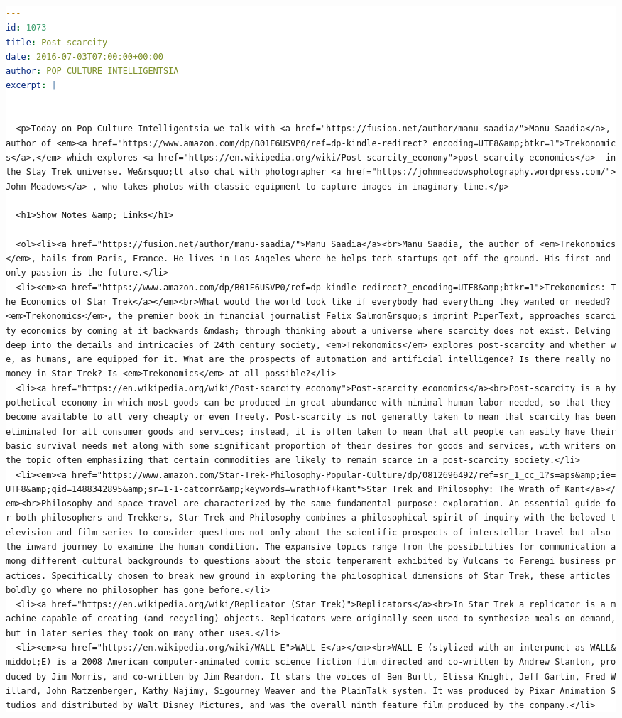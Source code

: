```yaml
---
id: 1073
title: Post-scarcity
date: 2016-07-03T07:00:00+00:00
author: POP CULTURE INTELLIGENTSIA
excerpt: |
  
  
  <p>Today on Pop Culture Intelligentsia we talk with <a href="https://fusion.net/author/manu-saadia/">Manu Saadia</a>, author of <em><a href="https://www.amazon.com/dp/B01E6USVP0/ref=dp-kindle-redirect?_encoding=UTF8&amp;btkr=1">Trekonomics</a>,</em> which explores <a href="https://en.wikipedia.org/wiki/Post-scarcity_economy">post-scarcity economics</a>  in the Stay Trek universe. We&rsquo;ll also chat with photographer <a href="https://johnmeadowsphotography.wordpress.com/">John Meadows</a> , who takes photos with classic equipment to capture images in imaginary time.</p>
  
  <h1>Show Notes &amp; Links</h1>
  
  <ol><li><a href="https://fusion.net/author/manu-saadia/">Manu Saadia</a><br>Manu Saadia, the author of <em>Trekonomics</em>, hails from Paris, France. He lives in Los Angeles where he helps tech startups get off the ground. His first and only passion is the future.</li>
  <li><em><a href="https://www.amazon.com/dp/B01E6USVP0/ref=dp-kindle-redirect?_encoding=UTF8&amp;btkr=1">Trekonomics: The Economics of Star Trek</a></em><br>What would the world look like if everybody had everything they wanted or needed? <em>Trekonomics</em>, the premier book in financial journalist Felix Salmon&rsquo;s imprint PiperText, approaches scarcity economics by coming at it backwards &mdash; through thinking about a universe where scarcity does not exist. Delving deep into the details and intricacies of 24th century society, <em>Trekonomics</em> explores post-scarcity and whether we, as humans, are equipped for it. What are the prospects of automation and artificial intelligence? Is there really no money in Star Trek? Is <em>Trekonomics</em> at all possible?</li>
  <li><a href="https://en.wikipedia.org/wiki/Post-scarcity_economy">Post-scarcity economics</a><br>Post-scarcity is a hypothetical economy in which most goods can be produced in great abundance with minimal human labor needed, so that they become available to all very cheaply or even freely. Post-scarcity is not generally taken to mean that scarcity has been eliminated for all consumer goods and services; instead, it is often taken to mean that all people can easily have their basic survival needs met along with some significant proportion of their desires for goods and services, with writers on the topic often emphasizing that certain commodities are likely to remain scarce in a post-scarcity society.</li>
  <li><em><a href="https://www.amazon.com/Star-Trek-Philosophy-Popular-Culture/dp/0812696492/ref=sr_1_cc_1?s=aps&amp;ie=UTF8&amp;qid=1488342895&amp;sr=1-1-catcorr&amp;keywords=wrath+of+kant">Star Trek and Philosophy: The Wrath of Kant</a></em><br>Philosophy and space travel are characterized by the same fundamental purpose: exploration. An essential guide for both philosophers and Trekkers, Star Trek and Philosophy combines a philosophical spirit of inquiry with the beloved television and film series to consider questions not only about the scientific prospects of interstellar travel but also the inward journey to examine the human condition. The expansive topics range from the possibilities for communication among different cultural backgrounds to questions about the stoic temperament exhibited by Vulcans to Ferengi business practices. Specifically chosen to break new ground in exploring the philosophical dimensions of Star Trek, these articles boldly go where no philosopher has gone before.</li>
  <li><a href="https://en.wikipedia.org/wiki/Replicator_(Star_Trek)">Replicators</a><br>In Star Trek a replicator is a machine capable of creating (and recycling) objects. Replicators were originally seen used to synthesize meals on demand, but in later series they took on many other uses.</li>
  <li><em><a href="https://en.wikipedia.org/wiki/WALL-E">WALL-E</a></em><br>WALL-E (stylized with an interpunct as WALL&middot;E) is a 2008 American computer-animated comic science fiction film directed and co-written by Andrew Stanton, produced by Jim Morris, and co-written by Jim Reardon. It stars the voices of Ben Burtt, Elissa Knight, Jeff Garlin, Fred Willard, John Ratzenberger, Kathy Najimy, Sigourney Weaver and the PlainTalk system. It was produced by Pixar Animation Studios and distributed by Walt Disney Pictures, and was the overall ninth feature film produced by the company.</li>
```